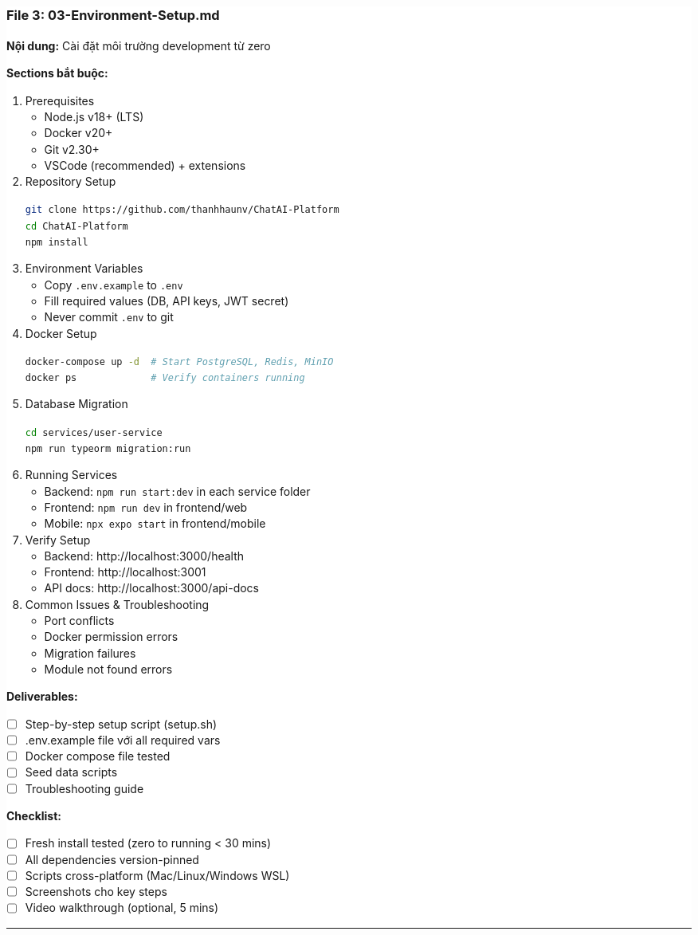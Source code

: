 
### **File 3: 03-Environment-Setup.md**
**Nội dung:** Cài đặt môi trường development từ zero

**Sections bắt buộc:**
1. Prerequisites
   - Node.js v18+ (LTS)
   - Docker v20+
   - Git v2.30+
   - VSCode (recommended) + extensions
2. Repository Setup
   ```bash
   git clone https://github.com/thanhhaunv/ChatAI-Platform
   cd ChatAI-Platform
   npm install
   ```
3. Environment Variables
   - Copy `.env.example` to `.env`
   - Fill required values (DB, API keys, JWT secret)
   - Never commit `.env` to git
4. Docker Setup
   ```bash
   docker-compose up -d  # Start PostgreSQL, Redis, MinIO
   docker ps             # Verify containers running
   ```
5. Database Migration
   ```bash
   cd services/user-service
   npm run typeorm migration:run
   ```
6. Running Services
   - Backend: `npm run start:dev` in each service folder
   - Frontend: `npm run dev` in frontend/web
   - Mobile: `npx expo start` in frontend/mobile
7. Verify Setup
   - Backend: http://localhost:3000/health
   - Frontend: http://localhost:3001
   - API docs: http://localhost:3000/api-docs
8. Common Issues & Troubleshooting
   - Port conflicts
   - Docker permission errors
   - Migration failures
   - Module not found errors

**Deliverables:**
- [ ] Step-by-step setup script (setup.sh)
- [ ] .env.example file với all required vars
- [ ] Docker compose file tested
- [ ] Seed data scripts
- [ ] Troubleshooting guide

**Checklist:**
- [ ] Fresh install tested (zero to running < 30 mins)
- [ ] All dependencies version-pinned
- [ ] Scripts cross-platform (Mac/Linux/Windows WSL)
- [ ] Screenshots cho key steps
- [ ] Video walkthrough (optional, 5 mins)

---